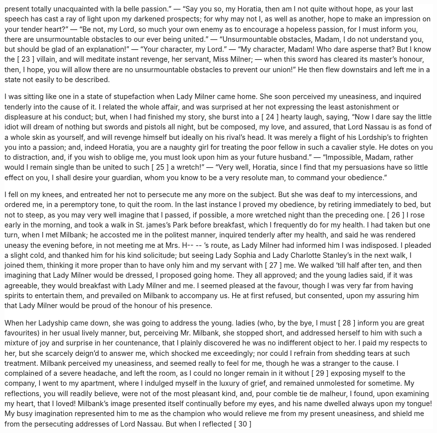 present totally unacquainted with la belle passion.” — “Say you so, my Horatia, then am I not quite without hope, as your last speech has cast a ray of light upon my darkened prospects; for why may not I, as well as another, hope to make an impression on your tender heart?” — “Be not, my Lord, so much your own enemy as to encourage a hopeless passion, for I must inform you, there are unsurmountable obstacles to our ever being united.” — “Unsurmountable obstacles, Madam, I do not understand you, but should be glad of an explanation!” — “Your character, my Lord.” — “My character, Madam! Who dare asperse that? But I know the
[ 23 ]
villain, and will meditate instant revenge, her servant, Miss Milner; — when this sword has cleared its master’s honour, then, I hope, you will allow there are no unsurmountable obstacles to prevent our union!” He then flew downstairs and left me in a state not easily to be described.

I was sitting like one in a state of stupefaction  when Lady Milner came home. She soon perceived my uneasiness, and inquired tenderly into the cause of it. I related the whole affair, and was surprised at her not expressing the least astonishment or displeasure at his conduct; but, when I had finished my story, she burst into a
[ 24 ]
hearty laugh, saying, “Now I dare say the little idiot will dream of nothing but swords and pistols all night, but be composed, my love, and assured, that Lord Nassau is as fond of a whole skin as yourself, and will revenge himself but ideally on his rival’s head. It was merely a flight of his Lordship’s to frighten you into a passion; and,  indeed Horatia, you are a naughty girl for treating the poor fellow in such a cavalier style. He dotes on you to distraction, and, if you wish to oblige me, you must look upon him as your future husband.” — “Impossible, Madam, rather would I remain single than be united to such
[ 25 ]
a wretch!” — “Very well, Horatia, since I find that my persuasions have so little effect on you, I shall desire your guardian, whom you know to be a very resolute man, to command your obedience.”

I fell on my knees, and entreated her not to persecute me any more on the subject. But she was deaf to my intercessions, and ordered me, in a peremptory tone, to quit the room. In the last instance I proved my obedience, by retiring immediately to bed, but not to steep, as you may very well imagine that I passed, if possible, a more wretched night than the preceding one.
[ 26 ]
I rose early in the morning, and took a walk in St. james’s Park before breakfast, which I frequently do for my health. I had taken but one turn, when I met Milbank; he accosted me in the politest manner, inquired tenderly after my health, and said he was rendered uneasy the evening before, in not meeting me at Mrs. H-- -- ’s route, as Lady Milner had informed him I was indisposed. I pleaded a slight cold, and thanked him for his kind solicitude; but seeing Lady Sophia and Lady Charlotte Stanley’s in the next walk, I joined them, thinking it more proper than to have only him and my servant with
[ 27 ]
me. We walked ‘till half after ten, and then imagining that Lady Milner would be dressed, I proposed going home. They all approved; and the young ladies said, if it was agreeable, they would breakfast with Lady Milner and me. I seemed pleased at the favour, though I was very far from having spirits to entertain them, and prevailed on Milbank to accompany us. He at first refused, but consented, upon my assuring him that Lady Milner would be proud of the honour of his presence.

When her Ladyship came down, she was going to address the young. ladies (who, by the bye, I must 
[ 28 ]
inform you are great favourites) in her usual lively manner, but, perceiving Mr. Milbank,  she stopped short, and addressed herself to him with such a mixture of joy and surprise in her countenance, that I plainly discovered he was no indifferent object to her. I paid my respects to her, but she scarcely deign’d to answer me, which shocked me exceedingly; nor could I refrain from shedding tears at such treatment. Milbank perceived my uneasiness, and seemed really to feel for me, though he was a stranger to the cause. I complained of a severe headache, and left the room, as I could no longer remain in it without
[ 29 ]
exposing myself to the company, I went to my apartment, where I indulged myself in the luxury of grief, and remained unmolested for sometime. My reflections, you will readily believe, were not of the most pleasant kind, and, pour comble tie de malheur, I found, upon examining my heart, that I loved! Milbank’s image presented itself continually before my eyes, and his name dwelled always upon my tongue! My busy imagination represented him to me as the champion who would relieve me from my present uneasiness, and shield me from the persecuting addresses of Lord Nassau. But when I reflected
[ 30 ]
